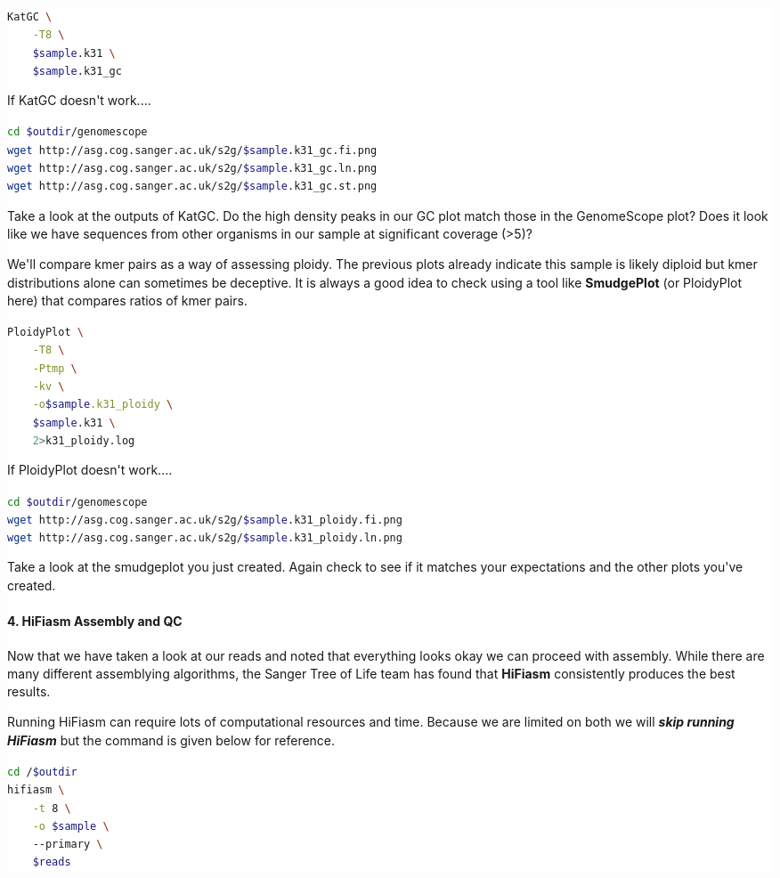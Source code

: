 ```bash
KatGC \
	-T8 \
	$sample.k31 \
	$sample.k31_gc
```

If KatGC doesn't work....
```bash
cd $outdir/genomescope
wget http://asg.cog.sanger.ac.uk/s2g/$sample.k31_gc.fi.png
wget http://asg.cog.sanger.ac.uk/s2g/$sample.k31_gc.ln.png
wget http://asg.cog.sanger.ac.uk/s2g/$sample.k31_gc.st.png
```


Take a look at the outputs of KatGC. Do the high density peaks in our GC plot match those in the 
GenomeScope plot? Does it look like we have sequences from other organisms in our sample at significant 
coverage (>5)?

We'll compare kmer pairs as a way of assessing ploidy. The previous plots already indicate
this sample is likely diploid but kmer distributions alone can sometimes be deceptive. It
is always a good idea to check using a tool like **SmudgePlot** (or PloidyPlot here) that
compares ratios of kmer pairs.

```bash
PloidyPlot \
	-T8 \
	-Ptmp \
	-kv \
	-o$sample.k31_ploidy \
	$sample.k31 \
	2>k31_ploidy.log
```

If PloidyPlot doesn't work....
```bash
cd $outdir/genomescope
wget http://asg.cog.sanger.ac.uk/s2g/$sample.k31_ploidy.fi.png
wget http://asg.cog.sanger.ac.uk/s2g/$sample.k31_ploidy.ln.png
```


Take a look at the smudgeplot you just created. Again check to see if it matches your expectations and 
the other plots you've created.

#### 4. HiFiasm Assembly and QC
Now that we have taken a look at our reads and noted that everything looks okay we can 
proceed with assembly. While there are many different assemblying algorithms, the Sanger 
Tree of Life team has found that **HiFiasm** consistently produces the best results.

Running HiFiasm can require lots of computational resources and time. Because we are limited
on both we will **_skip running HiFiasm_** but the command is given below for reference.

```bash
cd /$outdir
hifiasm \
	-t 8 \
	-o $sample \				
	--primary \
	$reads
```
